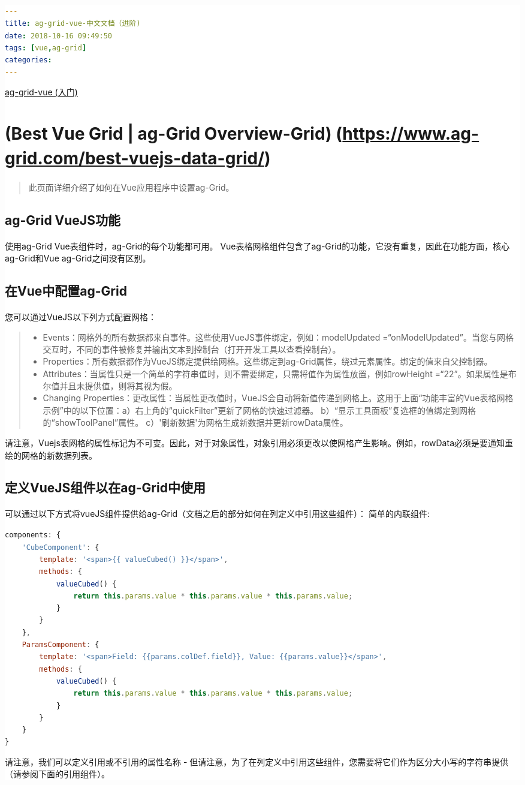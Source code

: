 ```yaml
---
title: ag-grid-vue-中文文档（进阶)
date: 2018-10-16 09:49:50
tags: [vue,ag-grid]
categories: 
---
```

<link rel="stylesheet" href="https://at.alicdn.com/t/font_798158_wn4udd6bx9.css">

[ ag-grid-vue (入门)](https://yuguo.site/2018/10/15/ag-grid-vue-%E4%B8%AD%E6%96%87%E6%96%87%E6%A1%A3%EF%BC%88%E4%B8%80%EF%BC%89/#more)
# (Best Vue Grid | ag-Grid Overview-Grid) (https://www.ag-grid.com/best-vuejs-data-grid/)
> 此页面详细介绍了如何在Vue应用程序中设置ag-Grid。


## ag-Grid VueJS功能
使用ag-Grid Vue表组件时，ag-Grid的每个功能都可用。 Vue表格网格组件包含了ag-Grid的功能，它没有重复，因此在功能方面，核心ag-Grid和Vue ag-Grid之间没有区别。
## 在Vue中配置ag-Grid
您可以通过VueJS以下列方式配置网格：
>* Events：网格外的所有数据都来自事件。这些使用VueJS事件绑定，例如：modelUpdated =“onModelUpdated”。当您与网格交互时，不同的事件被修复并输出文本到控制台（打开开发工具以查看控制台）。
>* Properties：所有数据都作为VueJS绑定提供给网格。这些绑定到ag-Grid属性，绕过元素属性。绑定的值来自父控制器。
>* Attributes：当属性只是一个简单的字符串值时，则不需要绑定，只需将值作为属性放置，例如rowHeight =“22”。如果属性是布尔值并且未提供值，则将其视为假。
>* Changing Properties：更改属性：当属性更改值时，VueJS会自动将新值传递到网格上。这用于上面“功能丰富的Vue表格网格示例”中的以下位置：a）右上角的“quickFilter”更新了网格的快速过滤器。 b）“显示工具面板”复选框的值绑定到网格的“showToolPanel”属性。 c）'刷新数据'为网格生成新数据并更新rowData属性。

请注意，Vuejs表网格的属性标记为不可变。因此，对于对象属性，对象引用必须更改以使网格产生影响。例如，rowData必须是要通知重绘的网格的新数据列表。

## 定义VueJS组件以在ag-Grid中使用
可以通过以下方式将vueJS组件提供给ag-Grid（文档之后的部分如何在列定义中引用这些组件）：
简单的内联组件:
```js
components: {
    'CubeComponent': {
        template: '<span>{{ valueCubed() }}</span>',
        methods: {
            valueCubed() {
                return this.params.value * this.params.value * this.params.value;
            }
        }
    },
    ParamsComponent: {
        template: '<span>Field: {{params.colDef.field}}, Value: {{params.value}}</span>',
        methods: {
            valueCubed() {
                return this.params.value * this.params.value * this.params.value;
            }
        }
    }
}
```
请注意，我们可以定义引用或不引用的属性名称 - 但请注意，为了在列定义中引用这些组件，您需要将它们作为区分大小写的字符串提供（请参阅下面的引用组件）。
